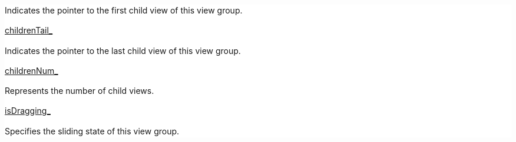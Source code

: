 </td>
<td class="cellrowborder" valign="top" width="50%" headers="mcps1.1.3.1.2 "><p id="p1912098946165634"><a name="p1912098946165634"></a><a name="p1912098946165634"></a>Indicates the pointer to the first child view of this view group. </p>
</td>
</tr>
<tr id="row385221344165634"><td class="cellrowborder" valign="top" width="50%" headers="mcps1.1.3.1.1 "><p id="p1606506412165634"><a name="p1606506412165634"></a><a name="p1606506412165634"></a><a href="graphic.md#gaa0d6d1c8775e4765f8ae40d4573e0a83">childrenTail_</a></p>
</td>
<td class="cellrowborder" valign="top" width="50%" headers="mcps1.1.3.1.2 "><p id="p1244257944165634"><a name="p1244257944165634"></a><a name="p1244257944165634"></a>Indicates the pointer to the last child view of this view group. </p>
</td>
</tr>
<tr id="row1406022334165634"><td class="cellrowborder" valign="top" width="50%" headers="mcps1.1.3.1.1 "><p id="p1278954288165634"><a name="p1278954288165634"></a><a name="p1278954288165634"></a><a href="graphic.md#gaba49c636834e80a53373dd4c3687e298">childrenNum_</a></p>
</td>
<td class="cellrowborder" valign="top" width="50%" headers="mcps1.1.3.1.2 "><p id="p1253377270165634"><a name="p1253377270165634"></a><a name="p1253377270165634"></a>Represents the number of child views. </p>
</td>
</tr>
<tr id="row608956133165634"><td class="cellrowborder" valign="top" width="50%" headers="mcps1.1.3.1.1 "><p id="p396310792165634"><a name="p396310792165634"></a><a name="p396310792165634"></a><a href="graphic.md#ga732108111fa141d8ad1d8a76f761307b">isDragging_</a></p>
</td>
<td class="cellrowborder" valign="top" width="50%" headers="mcps1.1.3.1.2 "><p id="p1294469804165634"><a name="p1294469804165634"></a><a name="p1294469804165634"></a>Specifies the sliding state of this view group. </p>
</td>
</tr>
